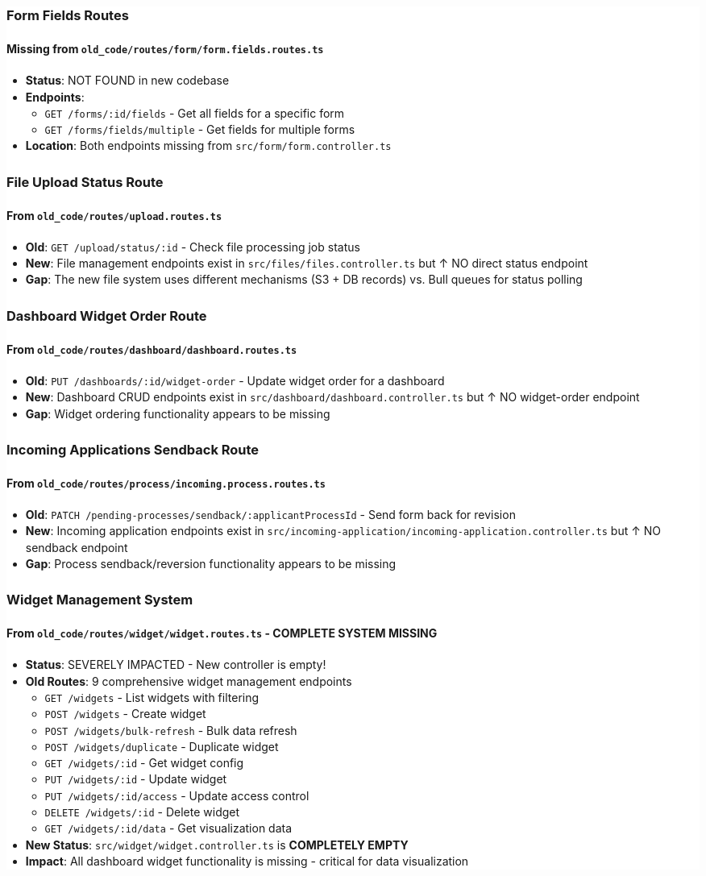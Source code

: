 ### Form Fields Routes

#### Missing from `old_code/routes/form/form.fields.routes.ts`
- **Status**: NOT FOUND in new codebase
- **Endpoints**:
  - `GET /forms/:id/fields` - Get all fields for a specific form
  - `GET /forms/fields/multiple` - Get fields for multiple forms
- **Location**: Both endpoints missing from `src/form/form.controller.ts`

### File Upload Status Route

#### From `old_code/routes/upload.routes.ts`
- **Old**: `GET /upload/status/:id` - Check file processing job status
- **New**: File management endpoints exist in `src/files/files.controller.ts` but ↑ NO direct status endpoint
- **Gap**: The new file system uses different mechanisms (S3 + DB records) vs. Bull queues for status polling

### Dashboard Widget Order Route

#### From `old_code/routes/dashboard/dashboard.routes.ts`
- **Old**: `PUT /dashboards/:id/widget-order` - Update widget order for a dashboard
- **New**: Dashboard CRUD endpoints exist in `src/dashboard/dashboard.controller.ts` but ↑ NO widget-order endpoint
- **Gap**: Widget ordering functionality appears to be missing

### Incoming Applications Sendback Route

#### From `old_code/routes/process/incoming.process.routes.ts`
- **Old**: `PATCH /pending-processes/sendback/:applicantProcessId` - Send form back for revision
- **New**: Incoming application endpoints exist in `src/incoming-application/incoming-application.controller.ts` but ↑ NO sendback endpoint
- **Gap**: Process sendback/reversion functionality appears to be missing

### Widget Management System

#### From `old_code/routes/widget/widget.routes.ts` - COMPLETE SYSTEM MISSING
- **Status**: SEVERELY IMPACTED - New controller is empty!
- **Old Routes**: 9 comprehensive widget management endpoints
  - `GET /widgets` - List widgets with filtering
  - `POST /widgets` - Create widget
  - `POST /widgets/bulk-refresh` - Bulk data refresh
  - `POST /widgets/duplicate` - Duplicate widget
  - `GET /widgets/:id` - Get widget config
  - `PUT /widgets/:id` - Update widget
  - `PUT /widgets/:id/access` - Update access control
  - `DELETE /widgets/:id` - Delete widget
  - `GET /widgets/:id/data` - Get visualization data
- **New Status**: `src/widget/widget.controller.ts` is **COMPLETELY EMPTY**
- **Impact**: All dashboard widget functionality is missing - critical for data visualization
